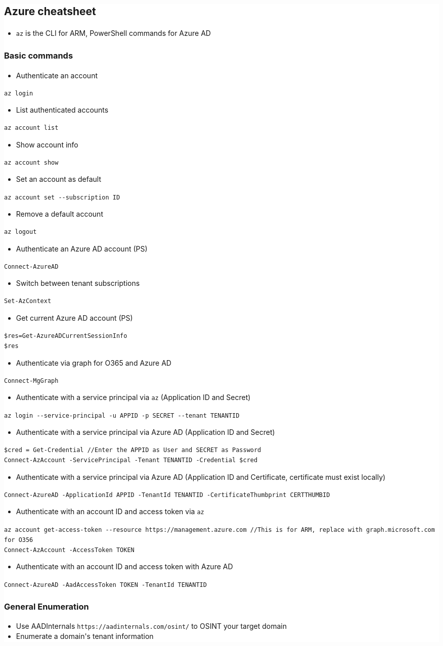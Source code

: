## Azure cheatsheet
- `az` is the CLI for ARM, PowerShell commands for Azure AD
### Basic commands
- Authenticate an account
```
az login
```
- List authenticated accounts
```
az account list
```
- Show account info
```
az account show
```
- Set an account as default
```
az account set --subscription ID
```
- Remove a default account
```
az logout
```
- Authenticate an Azure AD account (PS)
```
Connect-AzureAD
```
- Switch between tenant subscriptions
```
Set-AzContext
```
- Get current Azure AD account (PS)
```
$res=Get-AzureADCurrentSessionInfo
$res
```
- Authenticate via graph for O365 and Azure AD
```
Connect-MgGraph
```
- Authenticate with a service principal via `az` (Application ID and Secret)
```
az login --service-principal -u APPID -p SECRET --tenant TENANTID
```
- Authenticate with a service principal via Azure AD (Application ID and Secret)
```
$cred = Get-Credential //Enter the APPID as User and SECRET as Password
Connect-AzAccount -ServicePrincipal -Tenant TENANTID -Credential $cred
```
- Authenticate with a service principal via Azure AD (Application ID and Certificate, certificate must exist locally)
```
Connect-AzureAD -ApplicationId APPID -TenantId TENANTID -CertificateThumbprint CERTTHUMBID
```
- Authenticate with an account ID and access token via `az`
```
az account get-access-token --resource https://management.azure.com //This is for ARM, replace with graph.microsoft.com for O356
Connect-AzAccount -AccessToken TOKEN
```
- Authenticate with an account ID and access token with Azure AD
```
Connect-AzureAD -AadAccessToken TOKEN -TenantId TENANTID
```
### General Enumeration
- Use AADInternals `https://aadinternals.com/osint/` to OSINT your target domain
- Enumerate a domain's tenant information